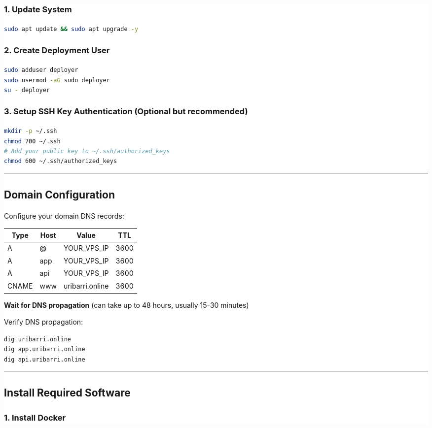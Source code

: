 ### 1. Update System

```bash
sudo apt update && sudo apt upgrade -y
```

### 2. Create Deployment User

```bash
sudo adduser deployer
sudo usermod -aG sudo deployer
su - deployer
```

### 3. Setup SSH Key Authentication (Optional but recommended)

```bash
mkdir -p ~/.ssh
chmod 700 ~/.ssh
# Add your public key to ~/.ssh/authorized_keys
chmod 600 ~/.ssh/authorized_keys
```

---

## Domain Configuration

Configure your domain DNS records:

| Type | Host | Value | TTL |
|------|------|-------|-----|
| A | @ | YOUR_VPS_IP | 3600 |
| A | app | YOUR_VPS_IP | 3600 |
| A | api | YOUR_VPS_IP | 3600 |
| CNAME | www | uribarri.online | 3600 |

**Wait for DNS propagation** (can take up to 48 hours, usually 15-30 minutes)

Verify DNS propagation:
```bash
dig uribarri.online
dig app.uribarri.online
dig api.uribarri.online
```

---

## Install Required Software

### 1. Install Docker
